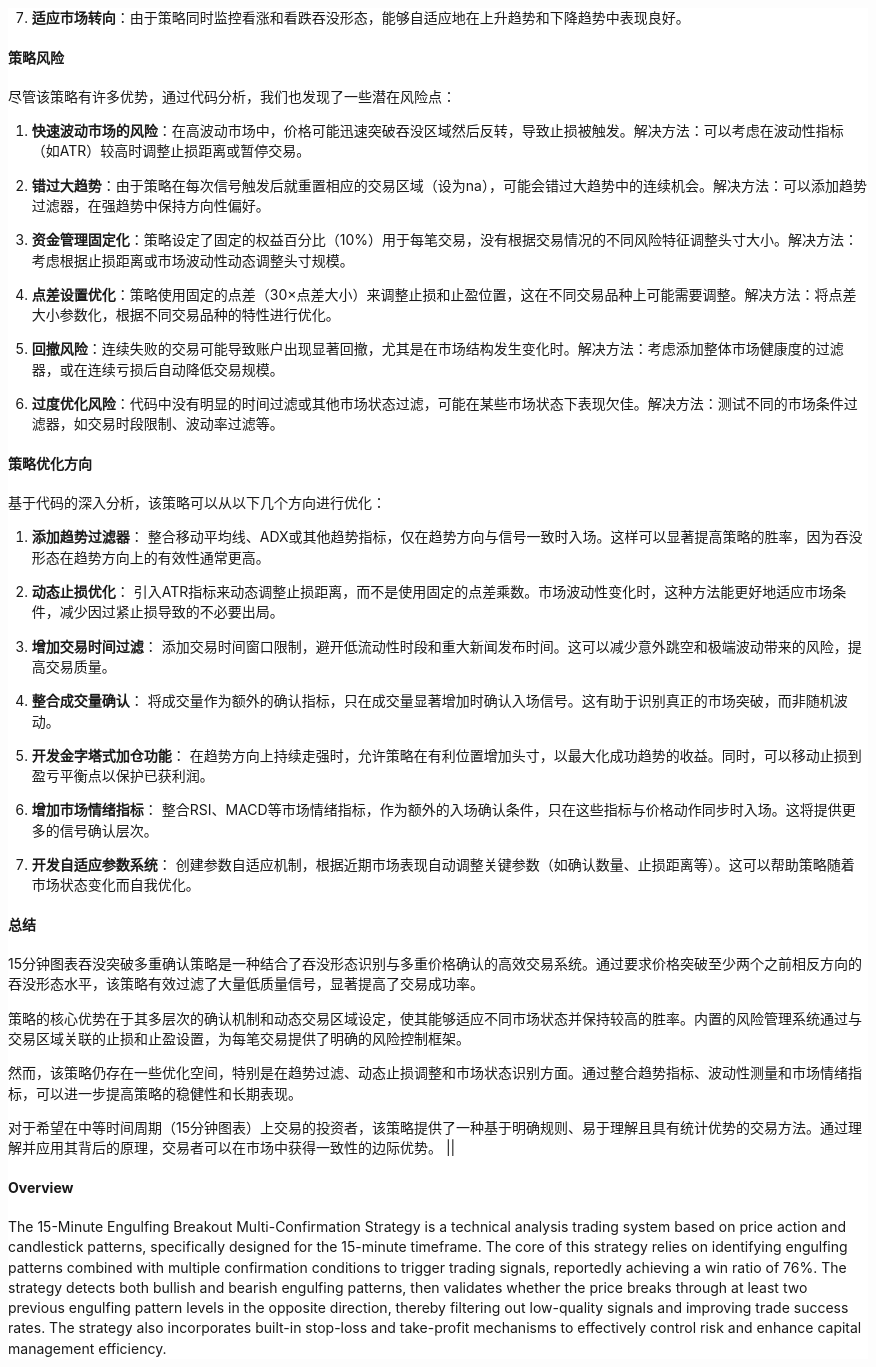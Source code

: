 7. **适应市场转向**：由于策略同时监控看涨和看跌吞没形态，能够自适应地在上升趋势和下降趋势中表现良好。

#### 策略风险
尽管该策略有许多优势，通过代码分析，我们也发现了一些潜在风险点：

1. **快速波动市场的风险**：在高波动市场中，价格可能迅速突破吞没区域然后反转，导致止损被触发。解决方法：可以考虑在波动性指标（如ATR）较高时调整止损距离或暂停交易。

2. **错过大趋势**：由于策略在每次信号触发后就重置相应的交易区域（设为na），可能会错过大趋势中的连续机会。解决方法：可以添加趋势过滤器，在强趋势中保持方向性偏好。

3. **资金管理固定化**：策略设定了固定的权益百分比（10%）用于每笔交易，没有根据交易情况的不同风险特征调整头寸大小。解决方法：考虑根据止损距离或市场波动性动态调整头寸规模。

4. **点差设置优化**：策略使用固定的点差（30×点差大小）来调整止损和止盈位置，这在不同交易品种上可能需要调整。解决方法：将点差大小参数化，根据不同交易品种的特性进行优化。

5. **回撤风险**：连续失败的交易可能导致账户出现显著回撤，尤其是在市场结构发生变化时。解决方法：考虑添加整体市场健康度的过滤器，或在连续亏损后自动降低交易规模。

6. **过度优化风险**：代码中没有明显的时间过滤或其他市场状态过滤，可能在某些市场状态下表现欠佳。解决方法：测试不同的市场条件过滤器，如交易时段限制、波动率过滤等。

#### 策略优化方向
基于代码的深入分析，该策略可以从以下几个方向进行优化：

1. **添加趋势过滤器**：
   整合移动平均线、ADX或其他趋势指标，仅在趋势方向与信号一致时入场。这样可以显著提高策略的胜率，因为吞没形态在趋势方向上的有效性通常更高。

2. **动态止损优化**：
   引入ATR指标来动态调整止损距离，而不是使用固定的点差乘数。市场波动性变化时，这种方法能更好地适应市场条件，减少因过紧止损导致的不必要出局。

3. **增加交易时间过滤**：
   添加交易时间窗口限制，避开低流动性时段和重大新闻发布时间。这可以减少意外跳空和极端波动带来的风险，提高交易质量。

4. **整合成交量确认**：
   将成交量作为额外的确认指标，只在成交量显著增加时确认入场信号。这有助于识别真正的市场突破，而非随机波动。

5. **开发金字塔式加仓功能**：
   在趋势方向上持续走强时，允许策略在有利位置增加头寸，以最大化成功趋势的收益。同时，可以移动止损到盈亏平衡点以保护已获利润。

6. **增加市场情绪指标**：
   整合RSI、MACD等市场情绪指标，作为额外的入场确认条件，只在这些指标与价格动作同步时入场。这将提供更多的信号确认层次。

7. **开发自适应参数系统**：
   创建参数自适应机制，根据近期市场表现自动调整关键参数（如确认数量、止损距离等）。这可以帮助策略随着市场状态变化而自我优化。

#### 总结
15分钟图表吞没突破多重确认策略是一种结合了吞没形态识别与多重价格确认的高效交易系统。通过要求价格突破至少两个之前相反方向的吞没形态水平，该策略有效过滤了大量低质量信号，显著提高了交易成功率。

策略的核心优势在于其多层次的确认机制和动态交易区域设定，使其能够适应不同市场状态并保持较高的胜率。内置的风险管理系统通过与交易区域关联的止损和止盈设置，为每笔交易提供了明确的风险控制框架。

然而，该策略仍存在一些优化空间，特别是在趋势过滤、动态止损调整和市场状态识别方面。通过整合趋势指标、波动性测量和市场情绪指标，可以进一步提高策略的稳健性和长期表现。

对于希望在中等时间周期（15分钟图表）上交易的投资者，该策略提供了一种基于明确规则、易于理解且具有统计优势的交易方法。通过理解并应用其背后的原理，交易者可以在市场中获得一致性的边际优势。 || 

#### Overview
The 15-Minute Engulfing Breakout Multi-Confirmation Strategy is a technical analysis trading system based on price action and candlestick patterns, specifically designed for the 15-minute timeframe. The core of this strategy relies on identifying engulfing patterns combined with multiple confirmation conditions to trigger trading signals, reportedly achieving a win ratio of 76%. The strategy detects both bullish and bearish engulfing patterns, then validates whether the price breaks through at least two previous engulfing pattern levels in the opposite direction, thereby filtering out low-quality signals and improving trade success rates. The strategy also incorporates built-in stop-loss and take-profit mechanisms to effectively control risk and enhance capital management efficiency.
